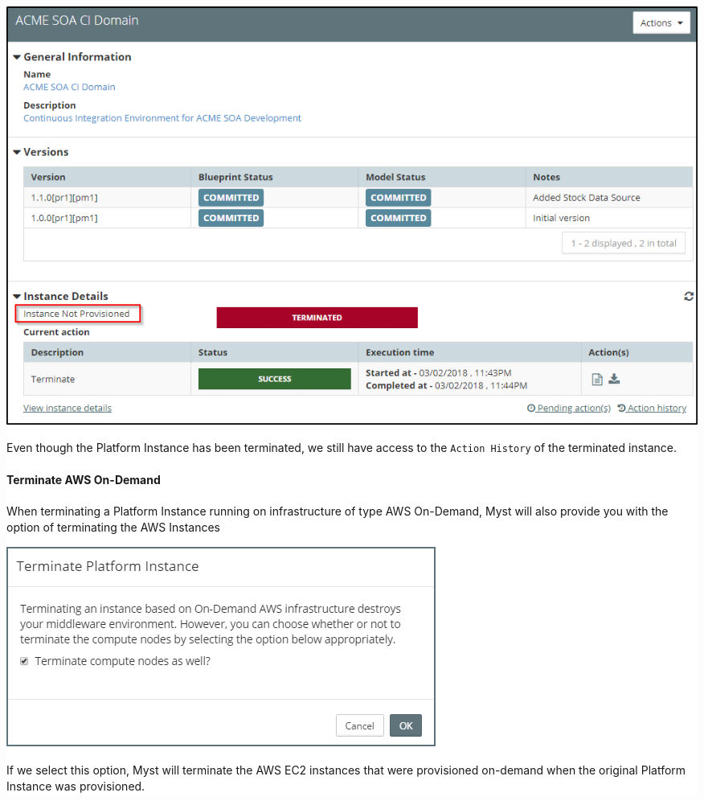 ![](img/terminatedPlatformInstance.png)

Even though the Platform Instance has been terminated, we still have access to the `Action History` of the terminated instance.

#### Terminate AWS On-Demand
When terminating a Platform Instance running on infrastructure of type AWS On-Demand, Myst will also provide you with the option of terminating the AWS Instances

![](img/terminateAwsOnDemand.png)

If we select this option, Myst will terminate the AWS EC2 instances that were provisioned on-demand when the original Platform Instance was provisioned.
